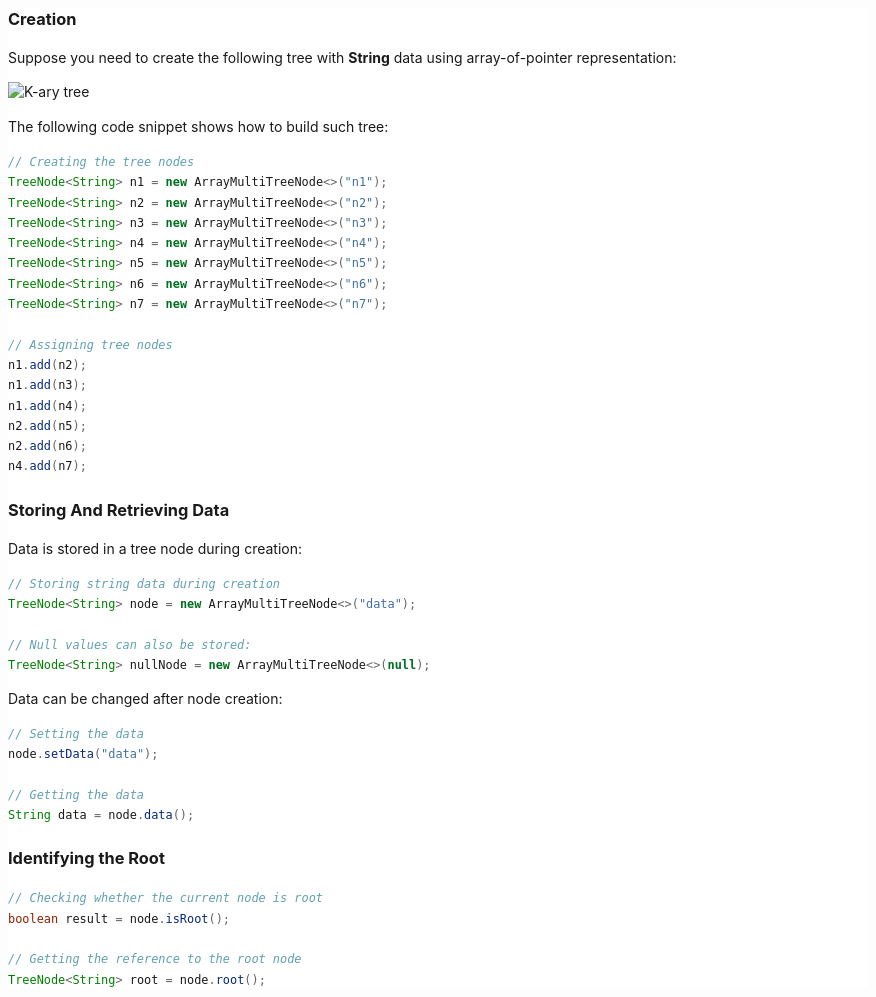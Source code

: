### Creation

Suppose you need to create the following tree with **String** data using array-of-pointer representation:

![K-ary tree](https://github.com/shell-software/tree/blob/master/assets/k_ary_tree.png)

The following code snippet shows how to build such tree: 

```java
// Creating the tree nodes
TreeNode<String> n1 = new ArrayMultiTreeNode<>("n1");
TreeNode<String> n2 = new ArrayMultiTreeNode<>("n2");
TreeNode<String> n3 = new ArrayMultiTreeNode<>("n3");
TreeNode<String> n4 = new ArrayMultiTreeNode<>("n4");
TreeNode<String> n5 = new ArrayMultiTreeNode<>("n5");
TreeNode<String> n6 = new ArrayMultiTreeNode<>("n6");
TreeNode<String> n7 = new ArrayMultiTreeNode<>("n7");

// Assigning tree nodes
n1.add(n2);
n1.add(n3);
n1.add(n4);
n2.add(n5);
n2.add(n6);
n4.add(n7);
```

### Storing And Retrieving Data

Data is stored in a tree node during creation:

```java
// Storing string data during creation
TreeNode<String> node = new ArrayMultiTreeNode<>("data");

// Null values can also be stored:
TreeNode<String> nullNode = new ArrayMultiTreeNode<>(null);
```

Data can be changed after node creation:

```java
// Setting the data
node.setData("data");

// Getting the data
String data = node.data();
```

### Identifying the Root

```java
// Checking whether the current node is root
boolean result = node.isRoot();

// Getting the reference to the root node
TreeNode<String> root = node.root();
```
